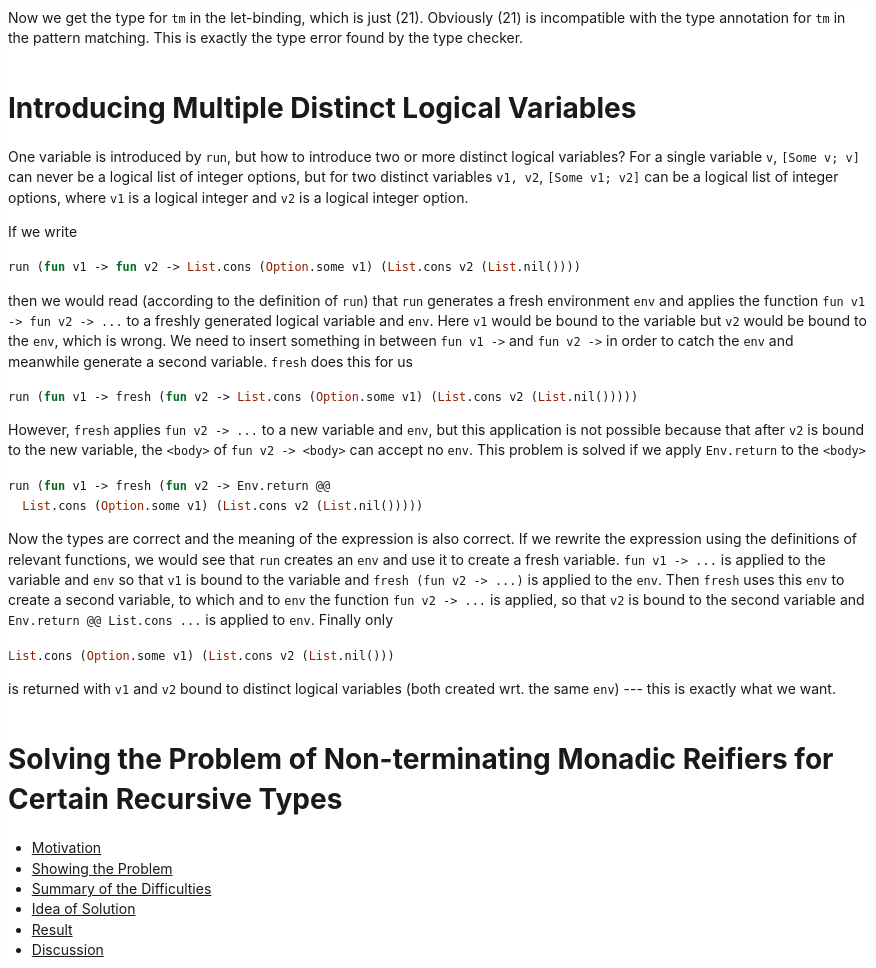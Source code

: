 ```ocaml
```

Now we get the type for `tm` in the let-binding, which is just (21). Obviously (21) is incompatible with the type annotation for `tm` in the pattern matching. This is exactly the type error
found by the type checker.


# Introducing Multiple Distinct Logical Variables

One variable is introduced by `run`, but how to introduce two or more distinct logical variables? For a single variable `v`, `[Some v; v]` can never be a logical list of integer options, but for two distinct variables `v1, v2`, `[Some v1; v2]` can be a logical list of integer options, where `v1` is a logical integer and `v2` is a logical integer option.

If we write 
```ocaml
run (fun v1 -> fun v2 -> List.cons (Option.some v1) (List.cons v2 (List.nil())))
```
then we would read (according to the definition of `run`) that `run` generates a fresh environment `env` and applies the function `fun v1 -> fun v2 -> ...` to a freshly generated logical variable and `env`. Here `v1` would be bound to the variable but `v2` would be bound to the `env`, which is wrong. We need to  insert something in between `fun v1 ->` and `fun v2 ->` in order to catch  the `env` and meanwhile generate a second variable. `fresh` does this for us
```ocaml
run (fun v1 -> fresh (fun v2 -> List.cons (Option.some v1) (List.cons v2 (List.nil()))))
```
However, `fresh` applies `fun v2 -> ...` to a new variable and `env`, but this application is not possible because that after `v2` is bound to the new variable, the `<body>` of `fun v2 -> <body>` can accept no `env`. This problem is solved if we apply `Env.return` to the `<body>`
```ocaml
run (fun v1 -> fresh (fun v2 -> Env.return @@ 
  List.cons (Option.some v1) (List.cons v2 (List.nil()))))
```
Now the types are correct and the meaning of the expression is also correct. If we rewrite the expression using the definitions of relevant functions, we would see that `run` creates an `env` and use it to create a fresh variable. `fun v1 -> ...` is applied to the variable and `env` so that `v1` is bound to the variable and `fresh (fun v2 -> ...)` is applied to the `env`. Then `fresh` uses this `env` to create a second variable, to which and to `env` the function `fun v2 -> ...` is applied, so that `v2` is bound to the second variable and `Env.return @@ List.cons ...` is applied to `env`. Finally only 
```ocaml
List.cons (Option.some v1) (List.cons v2 (List.nil()))
```
is returned with `v1` and `v2` bound to distinct logical variables (both created wrt. the same `env`) --- this is exactly what we want.

# Solving the Problem of Non-terminating Monadic Reifiers for Certain Recursive Types

- [Motivation](#motivation)
- [Showing the Problem](#showing-the-problem)
- [Summary of the Difficulties](#summary-of-the-difficulties)
- [Idea of Solution](#idea-of-solution)
- [Result](#result)
- [Discussion](#discussion)
